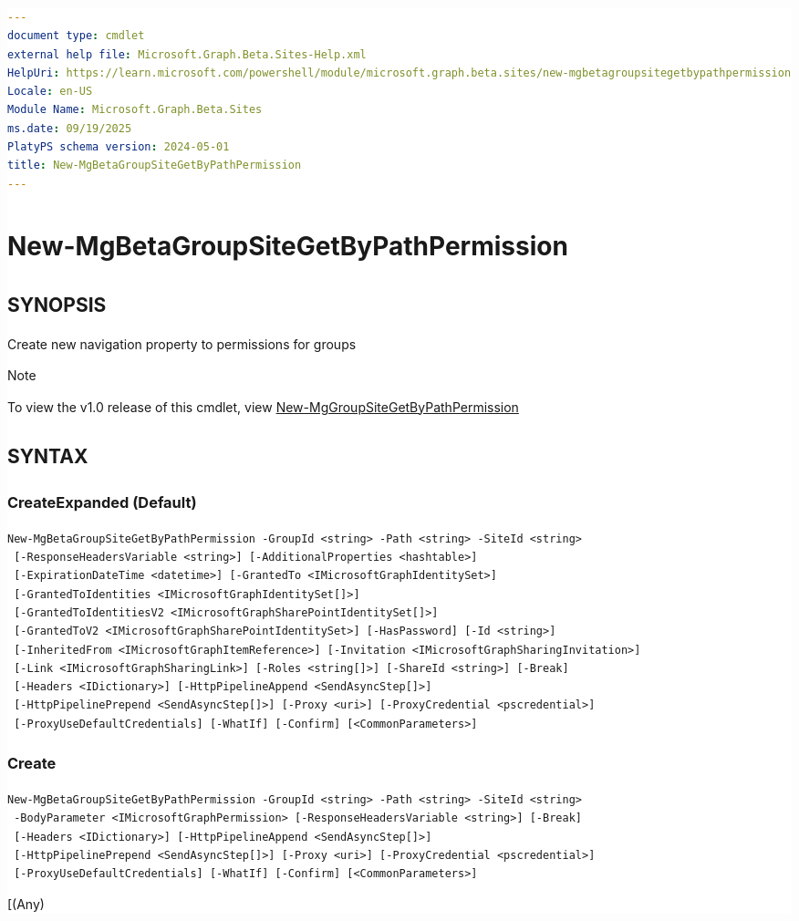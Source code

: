 ```yaml
---
document type: cmdlet
external help file: Microsoft.Graph.Beta.Sites-Help.xml
HelpUri: https://learn.microsoft.com/powershell/module/microsoft.graph.beta.sites/new-mgbetagroupsitegetbypathpermission
Locale: en-US
Module Name: Microsoft.Graph.Beta.Sites
ms.date: 09/19/2025
PlatyPS schema version: 2024-05-01
title: New-MgBetaGroupSiteGetByPathPermission
---
```


# New-MgBetaGroupSiteGetByPathPermission

## SYNOPSIS

Create new navigation property to permissions for groups

> [!NOTE]
> To view the v1.0 release of this cmdlet, view [New-MgGroupSiteGetByPathPermission](/powershell/module/Microsoft.Graph.Sites/New-MgGroupSiteGetByPathPermission?view=graph-powershell-1.0)

## SYNTAX

### CreateExpanded (Default)

```
New-MgBetaGroupSiteGetByPathPermission -GroupId <string> -Path <string> -SiteId <string>
 [-ResponseHeadersVariable <string>] [-AdditionalProperties <hashtable>]
 [-ExpirationDateTime <datetime>] [-GrantedTo <IMicrosoftGraphIdentitySet>]
 [-GrantedToIdentities <IMicrosoftGraphIdentitySet[]>]
 [-GrantedToIdentitiesV2 <IMicrosoftGraphSharePointIdentitySet[]>]
 [-GrantedToV2 <IMicrosoftGraphSharePointIdentitySet>] [-HasPassword] [-Id <string>]
 [-InheritedFrom <IMicrosoftGraphItemReference>] [-Invitation <IMicrosoftGraphSharingInvitation>]
 [-Link <IMicrosoftGraphSharingLink>] [-Roles <string[]>] [-ShareId <string>] [-Break]
 [-Headers <IDictionary>] [-HttpPipelineAppend <SendAsyncStep[]>]
 [-HttpPipelinePrepend <SendAsyncStep[]>] [-Proxy <uri>] [-ProxyCredential <pscredential>]
 [-ProxyUseDefaultCredentials] [-WhatIf] [-Confirm] [<CommonParameters>]
```

### Create

```
New-MgBetaGroupSiteGetByPathPermission -GroupId <string> -Path <string> -SiteId <string>
 -BodyParameter <IMicrosoftGraphPermission> [-ResponseHeadersVariable <string>] [-Break]
 [-Headers <IDictionary>] [-HttpPipelineAppend <SendAsyncStep[]>]
 [-HttpPipelinePrepend <SendAsyncStep[]>] [-Proxy <uri>] [-ProxyCredential <pscredential>]
 [-ProxyUseDefaultCredentials] [-WhatIf] [-Confirm] [<CommonParameters>]
```


  [(Any) <Object>]: This indicates any property can be added to this object.
  [Id <String>]: The unique identifier for an entity.
  [ExpirationDateTime <DateTime?>]: A format of yyyy-MM-ddTHH:mm:ssZ of DateTimeOffset indicates the expiration time of the permission.
  [GrantedTo <IMicrosoftGraphIdentitySet>]: identitySet
  [GrantedToV2 <IMicrosoftGraphSharePointIdentitySet>]: sharePointIdentitySet
  [HasPassword <Boolean?>]: Indicates whether the password is set for this permission.
  [InheritedFrom <IMicrosoftGraphItemReference>]: itemReference
  [Invitation <IMicrosoftGraphSharingInvitation>]: sharingInvitation
  [Link <IMicrosoftGraphSharingLink>]: sharingLink
  [ShareId <String>]: A unique token that can be used to access this shared item via the shares API.
  [(Any) <Object>]: This indicates any property can be added to this object.
  [Application <IMicrosoftGraphIdentity>]: identity
  [Device <IMicrosoftGraphIdentity>]: identity
  [User <IMicrosoftGraphIdentity>]: identity
  [Application <IMicrosoftGraphIdentity>]: identity
  [Device <IMicrosoftGraphIdentity>]: identity
  [User <IMicrosoftGraphIdentity>]: identity
  [Application <IMicrosoftGraphIdentity>]: identity
  [Device <IMicrosoftGraphIdentity>]: identity
  [User <IMicrosoftGraphIdentity>]: identity
  [Group <IMicrosoftGraphIdentity>]: identity
  [SiteGroup <IMicrosoftGraphSharePointIdentity>]: sharePointIdentity
  [SiteUser <IMicrosoftGraphSharePointIdentity>]: sharePointIdentity
  [(Any) <Object>]: This indicates any property can be added to this object.
  [Application <IMicrosoftGraphIdentity>]: identity
  [Device <IMicrosoftGraphIdentity>]: identity
  [User <IMicrosoftGraphIdentity>]: identity
  [Group <IMicrosoftGraphIdentity>]: identity
  [SiteGroup <IMicrosoftGraphSharePointIdentity>]: sharePointIdentity
  [SiteUser <IMicrosoftGraphSharePointIdentity>]: sharePointIdentity
  [(Any) <Object>]: This indicates any property can be added to this object.
  [DriveId <String>]: Unique identifier of the drive instance that contains the driveItem.
  [DriveType <String>]: Identifies the type of drive.
  [Id <String>]: Unique identifier of the driveItem in the drive or a listItem in a list.
  [Name <String>]: The name of the item being referenced.
  [Path <String>]: Percent-encoded path that can be used to navigate to the item.
  [ShareId <String>]: A unique identifier for a shared resource that can be accessed via the Shares API.
  [SharepointIds <IMicrosoftGraphSharepointIds>]: sharepointIds
  [SiteId <String>]: For OneDrive for Business and SharePoint, this property represents the ID of the site that contains the parent document library of the driveItem resource or the parent list of the listItem resource.
  [BaseItemId <String>]: The unique identifier of baseItem
  [BaseSitePageId <String>]: The unique identifier of baseSitePage
  [BitlockerRecoveryKeyId <String>]: The unique identifier of bitlockerRecoveryKey
  [ColumnDefinitionId <String>]: The unique identifier of columnDefinition
  [ColumnLinkId <String>]: The unique identifier of columnLink
  [ContentModelId <String>]: The unique identifier of contentModel
  [ContentTypeId <String>]: The unique identifier of contentType
  [ContentTypeId1 <String>]: The unique identifier of contentType
  [DataLossPreventionPolicyId <String>]: The unique identifier of dataLossPreventionPolicy
  [DocumentProcessingJobId <String>]: The unique identifier of documentProcessingJob
  [DocumentSetVersionId <String>]: The unique identifier of documentSetVersion
  [DriveId <String>]: The unique identifier of drive
  [EndDateTime <String>]: Usage: endDateTime='{endDateTime}'
  [ExtensionId <String>]: The unique identifier of extension
  [GroupId <String>]: The unique identifier of group
  [GroupId1 <String>]: The unique identifier of group
  [HorizontalSectionColumnId <String>]: The unique identifier of horizontalSectionColumn
  [HorizontalSectionId <String>]: The unique identifier of horizontalSection
  [IncludePersonalNotebooks <Boolean?>]: Usage: includePersonalNotebooks={includePersonalNotebooks}
  [InformationProtectionLabelId <String>]: The unique identifier of informationProtectionLabel
  [Interval <String>]: Usage: interval='{interval}'
  [ItemActivityId <String>]: The unique identifier of itemActivity
  [ItemActivityOldId <String>]: The unique identifier of itemActivityOLD
  [ItemActivityStatId <String>]: The unique identifier of itemActivityStat
  [ListId <String>]: The unique identifier of list
  [ListItemId <String>]: The unique identifier of listItem
  [ListItemVersionId <String>]: The unique identifier of listItemVersion
  [Locale <String>]: Usage: locale='{locale}'
  [ModelName <String>]: Usage: modelName='{modelName}'
  [NotebookId <String>]: The unique identifier of notebook
  [OnenoteOperationId <String>]: The unique identifier of onenoteOperation
  [OnenotePageId <String>]: The unique identifier of onenotePage
  [OnenoteResourceId <String>]: The unique identifier of onenoteResource
  [OnenoteSectionId <String>]: The unique identifier of onenoteSection
  [PageTemplateId <String>]: The unique identifier of pageTemplate
  [Path <String>]: Usage: path='{path}'
  [PermissionId <String>]: The unique identifier of permission
  [RecycleBinItemId <String>]: The unique identifier of recycleBinItem
  [RelationId <String>]: The unique identifier of relation
  [RichLongRunningOperationId <String>]: The unique identifier of richLongRunningOperation
  [SectionGroupId <String>]: The unique identifier of sectionGroup
  [SectionGroupId1 <String>]: The unique identifier of sectionGroup
  [SensitivityLabelId <String>]: The unique identifier of sensitivityLabel
  [SensitivityLabelId1 <String>]: The unique identifier of sensitivityLabel
  [SetId <String>]: The unique identifier of set
  [SetId1 <String>]: The unique identifier of set
  [SiteId <String>]: The unique identifier of site
  [SiteId1 <String>]: The unique identifier of site
  [StartDateTime <String>]: Usage: startDateTime='{startDateTime}'
  [SubscriptionId <String>]: The unique identifier of subscription
  [TermId <String>]: The unique identifier of term
  [TermId1 <String>]: The unique identifier of term
  [ThreatAssessmentRequestId <String>]: The unique identifier of threatAssessmentRequest
  [ThreatAssessmentResultId <String>]: The unique identifier of threatAssessmentResult
  [Token <String>]: Usage: token='{token}'
  [UserId <String>]: The unique identifier of user
  [WebPartId <String>]: The unique identifier of webPart
  [(Any) <Object>]: This indicates any property can be added to this object.
  [Email <String>]: The email address provided for the recipient of the sharing invitation.
  [InvitedBy <IMicrosoftGraphIdentitySet>]: identitySet
  [SignInRequired <Boolean?>]: If true the recipient of the invitation needs to sign in in order to access the shared item.
  [(Any) <Object>]: This indicates any property can be added to this object.
  [Application <IMicrosoftGraphIdentity>]: identity
  [PreventsDownload <Boolean?>]: If true then the user can only use this link to view the item on the web, and cannot use it to download the contents of the item.
  [Scope <String>]: The scope of the link represented by this permission.
  [Type <String>]: The type of the link created.
  [WebHtml <String>]: For embed links, this property contains the HTML code for an <iframe> element that will embed the item in a webpage.
  [WebUrl <String>]: A URL that opens the item in the browser on the OneDrive website.